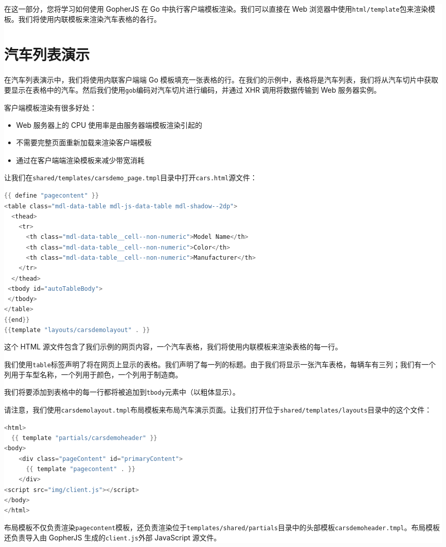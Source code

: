 在这一部分，您将学习如何使用 GopherJS 在 Go 中执行客户端模板渲染。我们可以直接在 Web 浏览器中使用`html/template`包来渲染模板。我们将使用内联模板来渲染汽车表格的各行。

# 汽车列表演示

在汽车列表演示中，我们将使用内联客户端端 Go 模板填充一张表格的行。在我们的示例中，表格将是汽车列表，我们将从汽车切片中获取要显示在表格中的汽车。然后我们使用`gob`编码对汽车切片进行编码，并通过 XHR 调用将数据传输到 Web 服务器实例。

客户端模板渲染有很多好处：

+   Web 服务器上的 CPU 使用率是由服务器端模板渲染引起的

+   不需要完整页面重新加载来渲染客户端模板

+   通过在客户端端渲染模板来减少带宽消耗

让我们在`shared/templates/carsdemo_page.tmpl`目录中打开`cars.html`源文件：

```go
{{ define "pagecontent" }}
<table class="mdl-data-table mdl-js-data-table mdl-shadow--2dp">
  <thead>
    <tr>
      <th class="mdl-data-table__cell--non-numeric">Model Name</th>
      <th class="mdl-data-table__cell--non-numeric">Color</th>
      <th class="mdl-data-table__cell--non-numeric">Manufacturer</th>
    </tr>
  </thead>
 <tbody id="autoTableBody">
 </tbody>
</table>
{{end}}
{{template "layouts/carsdemolayout" . }}
```

这个 HTML 源文件包含了我们示例的网页内容，一个汽车表格，我们将使用内联模板来渲染表格的每一行。

我们使用`table`标签声明了将在网页上显示的表格。我们声明了每一列的标题。由于我们将显示一张汽车表格，每辆车有三列；我们有一个列用于车型名称，一个列用于颜色，一个列用于制造商。

我们将要添加到表格中的每一行都将被追加到`tbody`元素中（以粗体显示）。

请注意，我们使用`carsdemolayout.tmpl`布局模板来布局汽车演示页面。让我们打开位于`shared/templates/layouts`目录中的这个文件：

```go
<html>
  {{ template "partials/carsdemoheader" }}
<body>
    <div class="pageContent" id="primaryContent">
      {{ template "pagecontent" . }}
    </div>
<script src="img/client.js"></script>
</body>
</html>
```

布局模板不仅负责渲染`pagecontent`模板，还负责渲染位于`templates/shared/partials`目录中的头部模板`carsdemoheader.tmpl`。布局模板还负责导入由 GopherJS 生成的`client.js`外部 JavaScript 源文件。
